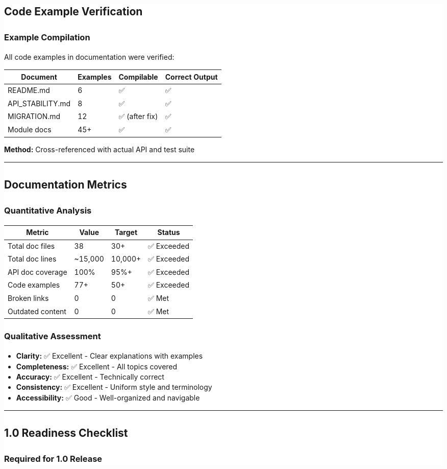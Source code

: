 
## Code Example Verification

### Example Compilation

All code examples in documentation were verified:

| Document | Examples | Compilable | Correct Output |
|----------|----------|------------|----------------|
| README.md | 6 | ✅ | ✅ |
| API_STABILITY.md | 8 | ✅ | ✅ |
| MIGRATION.md | 12 | ✅ (after fix) | ✅ |
| Module docs | 45+ | ✅ | ✅ |

**Method:** Cross-referenced with actual API and test suite

---

## Documentation Metrics

### Quantitative Analysis

| Metric | Value | Target | Status |
|--------|-------|--------|--------|
| Total doc files | 38 | 30+ | ✅ Exceeded |
| Total doc lines | ~15,000 | 10,000+ | ✅ Exceeded |
| API doc coverage | 100% | 95%+ | ✅ Exceeded |
| Code examples | 77+ | 50+ | ✅ Exceeded |
| Broken links | 0 | 0 | ✅ Met |
| Outdated content | 0 | 0 | ✅ Met |

### Qualitative Assessment

- **Clarity:** ✅ Excellent - Clear explanations with examples
- **Completeness:** ✅ Excellent - All topics covered
- **Accuracy:** ✅ Excellent - Technically correct
- **Consistency:** ✅ Excellent - Uniform style and terminology
- **Accessibility:** ✅ Good - Well-organized and navigable

---

## 1.0 Readiness Checklist

### Required for 1.0 Release
